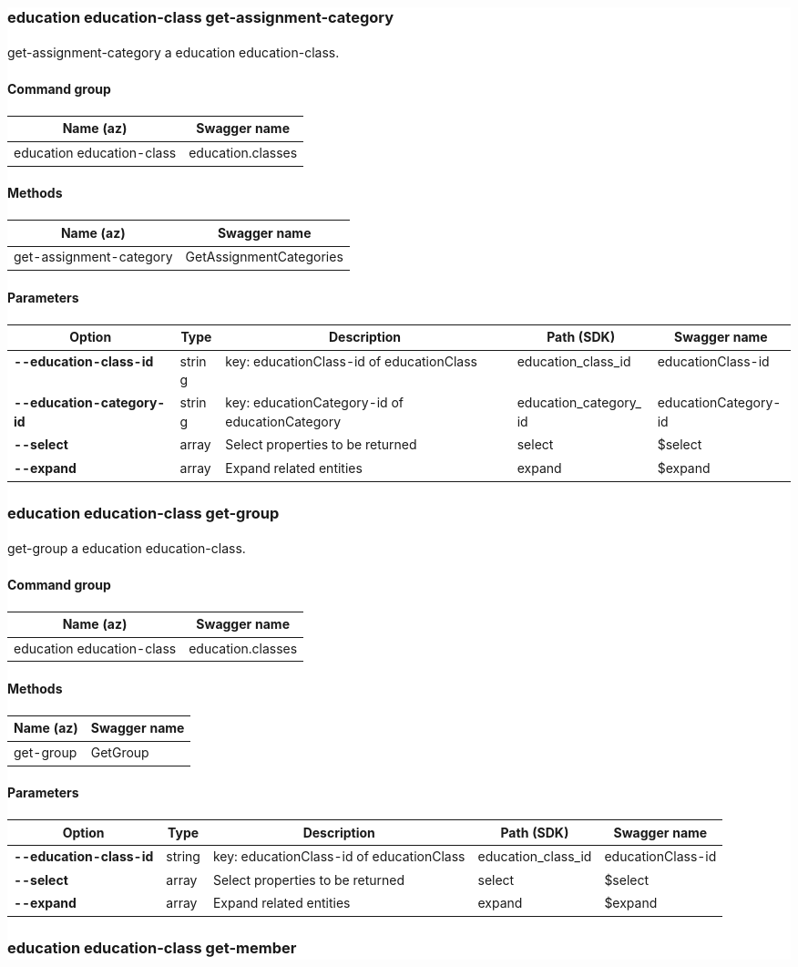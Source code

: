 ### education education-class get-assignment-category

get-assignment-category a education education-class.

#### Command group
|Name (az)|Swagger name|
|---------|------------|
|education education-class|education.classes|

#### Methods
|Name (az)|Swagger name|
|---------|------------|
|get-assignment-category|GetAssignmentCategories|

#### Parameters
|Option|Type|Description|Path (SDK)|Swagger name|
|------|----|-----------|----------|------------|
|**--education-class-id**|string|key: educationClass-id of educationClass|education_class_id|educationClass-id|
|**--education-category-id**|string|key: educationCategory-id of educationCategory|education_category_id|educationCategory-id|
|**--select**|array|Select properties to be returned|select|$select|
|**--expand**|array|Expand related entities|expand|$expand|

### education education-class get-group

get-group a education education-class.

#### Command group
|Name (az)|Swagger name|
|---------|------------|
|education education-class|education.classes|

#### Methods
|Name (az)|Swagger name|
|---------|------------|
|get-group|GetGroup|

#### Parameters
|Option|Type|Description|Path (SDK)|Swagger name|
|------|----|-----------|----------|------------|
|**--education-class-id**|string|key: educationClass-id of educationClass|education_class_id|educationClass-id|
|**--select**|array|Select properties to be returned|select|$select|
|**--expand**|array|Expand related entities|expand|$expand|

### education education-class get-member
